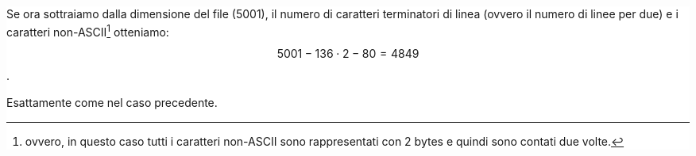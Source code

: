 Se ora sottraiamo dalla dimensione del file (5001), il numero di caratteri terminatori
di linea (ovvero il numero di linee per due) e i caratteri non-ASCII[^10] otteniamo:
$$5001 - 136 \cdot 2 - 80 = 4849$$.

Esattamente come nel caso precedente.


[^1]: la codifica di sistema dipende dal sistema operativo che state utilizzando e dalle impostazioni della lingua. I sistemi *nix generalmente utilizzano UTF-8, mentre Windows [utilizza internamente UTF-16 low-endian](https://superuser.com/questions/294219/what-are-the-differences-between-linux-and-windows-txt-files-unicode-encoding).
[^2]: Gli encoding che includono ASCII nei loro primi 8 bit vengono detti ASCII compatibili (_ASCII-compatible_).
[^3]: Con _internazionalizzazione_ si intende la traduzione dei messaggi di un programma (come per esempio le voci di menu) in un'altra lingua. La _localizzazione_ invece è il processo di adattamento di un software ad un contesto internazionale. Per esempio, l'internazionalizzazione consiste nel tradurre la voce di menu "Help" in "Aiuto" mentre la localizzazione è la possibilità di visualizzare, per esempio, delle lunghezze in metri invece che in iarde o piedi.
[^4]: Il paragrafo seguente è tratto da ["The Absolute Minimum Every Software Developer Absolutely, Positively Must Know About Unicode and Character Sets (No Excuses!)](http://www.joelonsoftware.com/articles/Unicode.html) di Joel Spolsky
[^5]: v. la nota 3.
[^6]: Questa risposta su Stack Overflow chiarisce [la differenza "encoding", "character set" e "code page"?](http://stackoverflow.com/a/3441690) (in inglese)
[^7]: Il paragrafo seguente è tratto dalla voce di Wikipedia "[Ritorno_a_capo](https://it.wikipedia.org/w/index.php?title=Ritorno_a_capo&oldid=62617013)", versione 62617013 del 22 novembre 2013.
[^8]: è possibile cambiare sia l'encoding di default che i terminatori da linea dal menu `Window > Preferences > General > Workspace`.
[^9]: anche questo comando è disponibili su sistemi Windows e in un prossimo post vedremo come installarlo.
[^10]: ovvero, in questo caso tutti i caratteri non-ASCII sono rappresentati con 2 bytes e quindi sono contati due volte. 